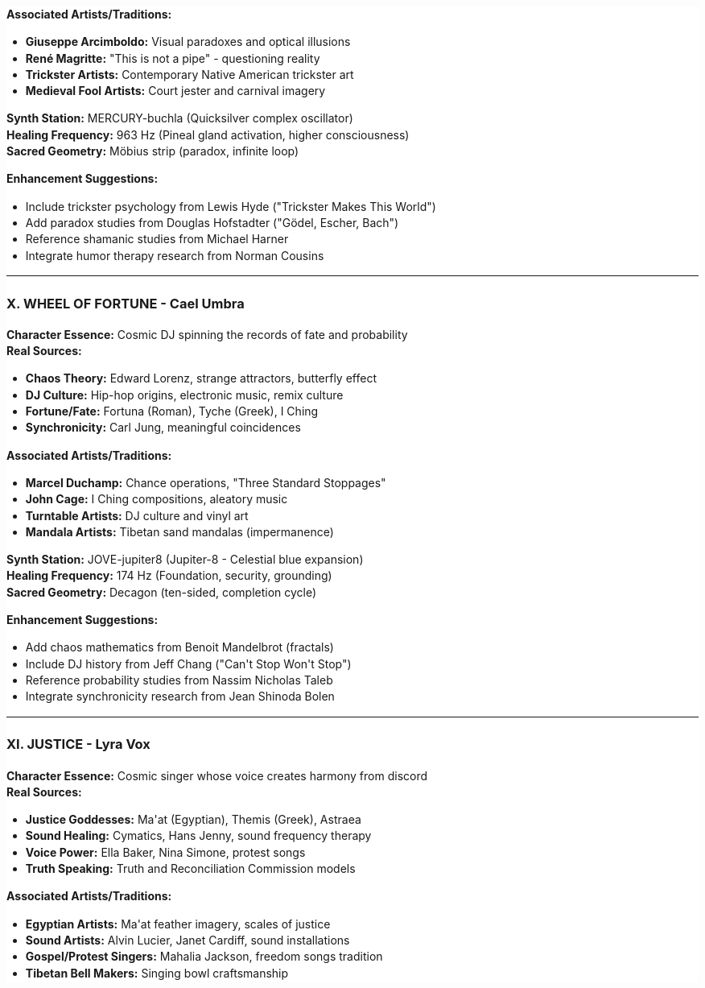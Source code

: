 **Associated Artists/Traditions:**
- **Giuseppe Arcimboldo:** Visual paradoxes and optical illusions
- **René Magritte:** "This is not a pipe" - questioning reality
- **Trickster Artists:** Contemporary Native American trickster art
- **Medieval Fool Artists:** Court jester and carnival imagery

**Synth Station:** MERCURY-buchla (Quicksilver complex oscillator)  
**Healing Frequency:** 963 Hz (Pineal gland activation, higher consciousness)  
**Sacred Geometry:** Möbius strip (paradox, infinite loop)

**Enhancement Suggestions:**
- Include trickster psychology from Lewis Hyde ("Trickster Makes This World")
- Add paradox studies from Douglas Hofstadter ("Gödel, Escher, Bach")
- Reference shamanic studies from Michael Harner
- Integrate humor therapy research from Norman Cousins

---

### **X. WHEEL OF FORTUNE - Cael Umbra**
**Character Essence:** Cosmic DJ spinning the records of fate and probability  
**Real Sources:**
- **Chaos Theory:** Edward Lorenz, strange attractors, butterfly effect
- **DJ Culture:** Hip-hop origins, electronic music, remix culture
- **Fortune/Fate:** Fortuna (Roman), Tyche (Greek), I Ching
- **Synchronicity:** Carl Jung, meaningful coincidences

**Associated Artists/Traditions:**
- **Marcel Duchamp:** Chance operations, "Three Standard Stoppages"
- **John Cage:** I Ching compositions, aleatory music
- **Turntable Artists:** DJ culture and vinyl art
- **Mandala Artists:** Tibetan sand mandalas (impermanence)

**Synth Station:** JOVE-jupiter8 (Jupiter-8 - Celestial blue expansion)  
**Healing Frequency:** 174 Hz (Foundation, security, grounding)  
**Sacred Geometry:** Decagon (ten-sided, completion cycle)

**Enhancement Suggestions:**
- Add chaos mathematics from Benoit Mandelbrot (fractals)
- Include DJ history from Jeff Chang ("Can't Stop Won't Stop")
- Reference probability studies from Nassim Nicholas Taleb
- Integrate synchronicity research from Jean Shinoda Bolen

---

### **XI. JUSTICE - Lyra Vox**
**Character Essence:** Cosmic singer whose voice creates harmony from discord  
**Real Sources:**
- **Justice Goddesses:** Ma'at (Egyptian), Themis (Greek), Astraea
- **Sound Healing:** Cymatics, Hans Jenny, sound frequency therapy
- **Voice Power:** Ella Baker, Nina Simone, protest songs
- **Truth Speaking:** Truth and Reconciliation Commission models

**Associated Artists/Traditions:**
- **Egyptian Artists:** Ma'at feather imagery, scales of justice
- **Sound Artists:** Alvin Lucier, Janet Cardiff, sound installations
- **Gospel/Protest Singers:** Mahalia Jackson, freedom songs tradition
- **Tibetan Bell Makers:** Singing bowl craftsmanship
